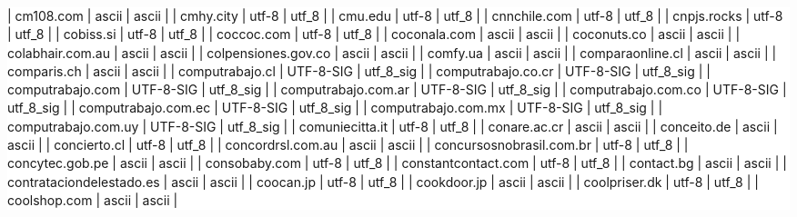 | cm108.com | ascii | ascii |
| cmhy.city | utf-8 | utf_8 |
| cmu.edu | utf-8 | utf_8 |
| cnnchile.com | utf-8 | utf_8 |
| cnpjs.rocks | utf-8 | utf_8 |
| cobiss.si | utf-8 | utf_8 |
| coccoc.com | utf-8 | utf_8 |
| coconala.com | ascii | ascii |
| coconuts.co | ascii | ascii |
| colabhair.com.au | ascii | ascii |
| colpensiones.gov.co | ascii | ascii |
| comfy.ua | ascii | ascii |
| comparaonline.cl | ascii | ascii |
| comparis.ch | ascii | ascii |
| computrabajo.cl | UTF-8-SIG | utf_8_sig |
| computrabajo.co.cr | UTF-8-SIG | utf_8_sig |
| computrabajo.com | UTF-8-SIG | utf_8_sig |
| computrabajo.com.ar | UTF-8-SIG | utf_8_sig |
| computrabajo.com.co | UTF-8-SIG | utf_8_sig |
| computrabajo.com.ec | UTF-8-SIG | utf_8_sig |
| computrabajo.com.mx | UTF-8-SIG | utf_8_sig |
| computrabajo.com.uy | UTF-8-SIG | utf_8_sig |
| comuniecitta.it | utf-8 | utf_8 |
| conare.ac.cr | ascii | ascii |
| conceito.de | ascii | ascii |
| concierto.cl | utf-8 | utf_8 |
| concordrsl.com.au | ascii | ascii |
| concursosnobrasil.com.br | utf-8 | utf_8 |
| concytec.gob.pe | ascii | ascii |
| consobaby.com | utf-8 | utf_8 |
| constantcontact.com | utf-8 | utf_8 |
| contact.bg | ascii | ascii |
| contrataciondelestado.es | ascii | ascii |
| coocan.jp | utf-8 | utf_8 |
| cookdoor.jp | ascii | ascii |
| coolpriser.dk | utf-8 | utf_8 |
| coolshop.com | ascii | ascii |